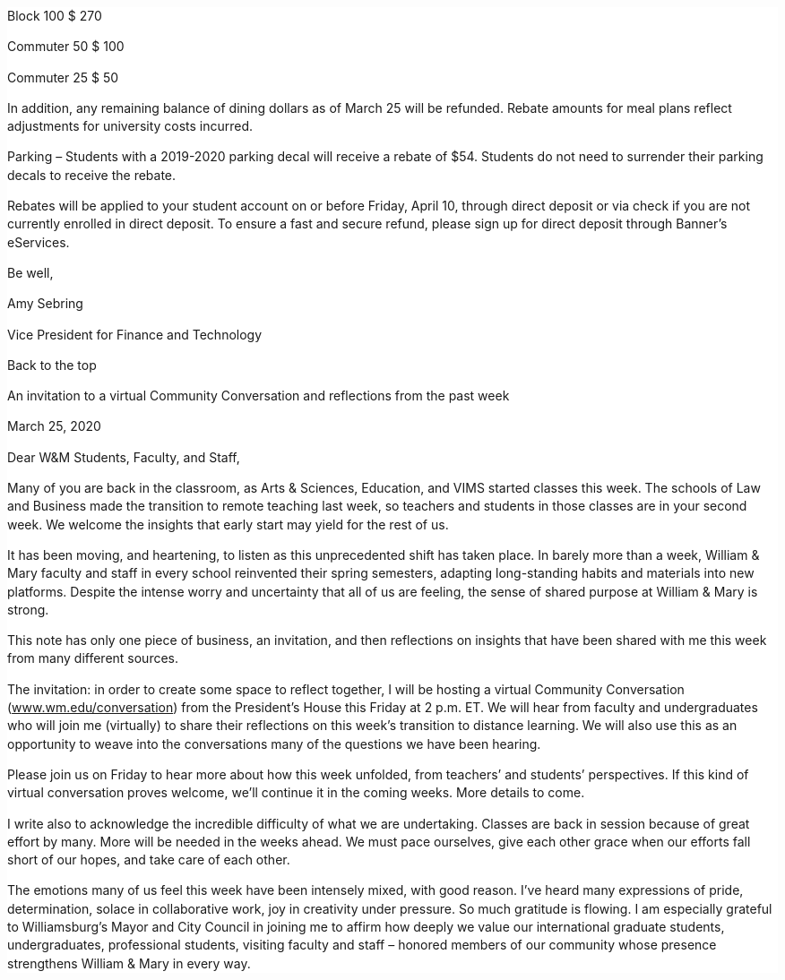 Block 100 $ 270

Commuter 50 $ 100

Commuter 25 $ 50

In addition, any remaining balance of dining dollars as of March 25 will be refunded. Rebate amounts for meal plans reflect adjustments for university costs incurred.

Parking – Students with a 2019-2020 parking decal will receive a rebate of $54. Students do not need to surrender their parking decals to receive the rebate.

Rebates will be applied to your student account on or before Friday, April 10, through direct deposit or via check if you are not currently enrolled in direct deposit. To ensure a fast and secure refund, please sign up for direct deposit through Banner’s eServices.

Be well,

Amy Sebring

Vice President for Finance and Technology

Back to the top

An invitation to a virtual Community Conversation and reflections from the past week

March 25, 2020

Dear W&M Students, Faculty, and Staff,

Many of you are back in the classroom, as Arts & Sciences, Education, and VIMS started classes this week. The schools of Law and Business made the transition to remote teaching last week, so teachers and students in those classes are in your second week. We welcome the insights that early start may yield for the rest of us.

It has been moving, and heartening, to listen as this unprecedented shift has taken place. In barely more than a week, William & Mary faculty and staff in every school reinvented their spring semesters, adapting long-standing habits and materials into new platforms. Despite the intense worry and uncertainty that all of us are feeling, the sense of shared purpose at William & Mary is strong.

This note has only one piece of business, an invitation, and then reflections on insights that have been shared with me this week from many different sources.

The invitation: in order to create some space to reflect together, I will be hosting a virtual Community Conversation (www.wm.edu/conversation) from the President’s House this Friday at 2 p.m. ET. We will hear from faculty and undergraduates who will join me (virtually) to share their reflections on this week’s transition to distance learning. We will also use this as an opportunity to weave into the conversations many of the questions we have been hearing.

Please join us on Friday to hear more about how this week unfolded, from teachers’ and students’ perspectives. If this kind of virtual conversation proves welcome, we’ll continue it in the coming weeks. More details to come.

I write also to acknowledge the incredible difficulty of what we are undertaking. Classes are back in session because of great effort by many. More will be needed in the weeks ahead. We must pace ourselves, give each other grace when our efforts fall short of our hopes, and take care of each other.

The emotions many of us feel this week have been intensely mixed, with good reason. I’ve heard many expressions of pride, determination, solace in collaborative work, joy in creativity under pressure. So much gratitude is flowing. I am especially grateful to Williamsburg’s Mayor and City Council in joining me to affirm how deeply we value our international graduate students, undergraduates, professional students, visiting faculty and staff – honored members of our community whose presence strengthens William & Mary in every way.
